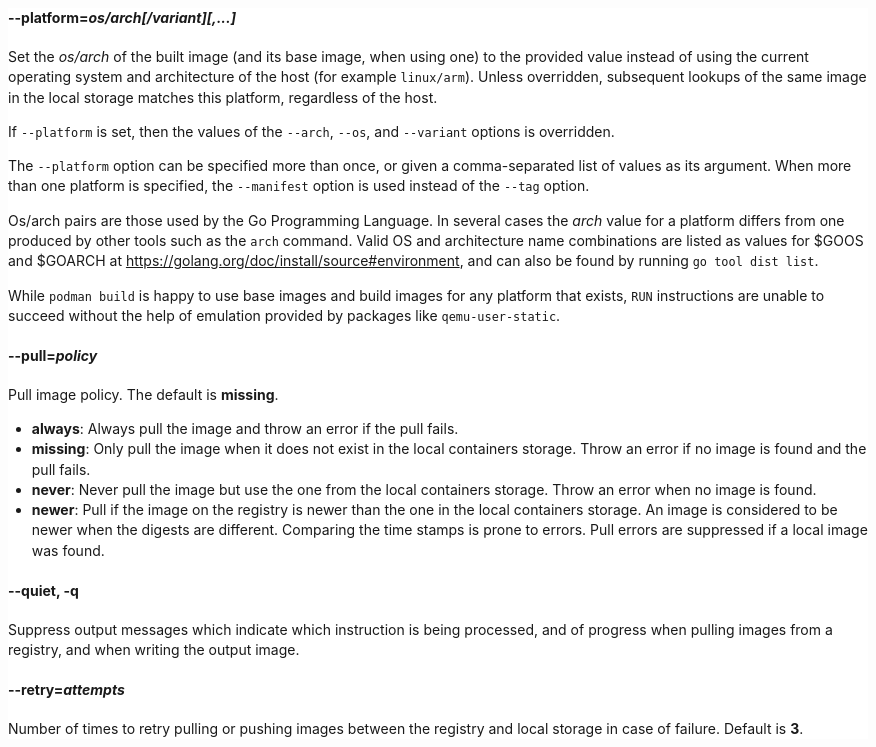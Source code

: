 #### **\--platform**=*os/arch\[/variant\]\[,\...\]*

Set the *os/arch* of the built image (and its base image, when using
one) to the provided value instead of using the current operating system
and architecture of the host (for example `linux/arm`). Unless
overridden, subsequent lookups of the same image in the local storage
matches this platform, regardless of the host.

If `--platform` is set, then the values of the `--arch`, `--os`, and
`--variant` options is overridden.

The `--platform` option can be specified more than once, or given a
comma-separated list of values as its argument. When more than one
platform is specified, the `--manifest` option is used instead of the
`--tag` option.

Os/arch pairs are those used by the Go Programming Language. In several
cases the *arch* value for a platform differs from one produced by other
tools such as the `arch` command. Valid OS and architecture name
combinations are listed as values for \$GOOS and \$GOARCH at
https://golang.org/doc/install/source#environment, and can also be found
by running `go tool dist list`.

While `podman build` is happy to use base images and build images for
any platform that exists, `RUN` instructions are unable to succeed
without the help of emulation provided by packages like
`qemu-user-static`.

#### **\--pull**=*policy*

Pull image policy. The default is **missing**.

-   **always**: Always pull the image and throw an error if the pull
    fails.
-   **missing**: Only pull the image when it does not exist in the local
    containers storage. Throw an error if no image is found and the pull
    fails.
-   **never**: Never pull the image but use the one from the local
    containers storage. Throw an error when no image is found.
-   **newer**: Pull if the image on the registry is newer than the one
    in the local containers storage. An image is considered to be newer
    when the digests are different. Comparing the time stamps is prone
    to errors. Pull errors are suppressed if a local image was found.

#### **\--quiet**, **-q**

Suppress output messages which indicate which instruction is being
processed, and of progress when pulling images from a registry, and when
writing the output image.

#### **\--retry**=*attempts*

Number of times to retry pulling or pushing images between the registry
and local storage in case of failure. Default is **3**.

